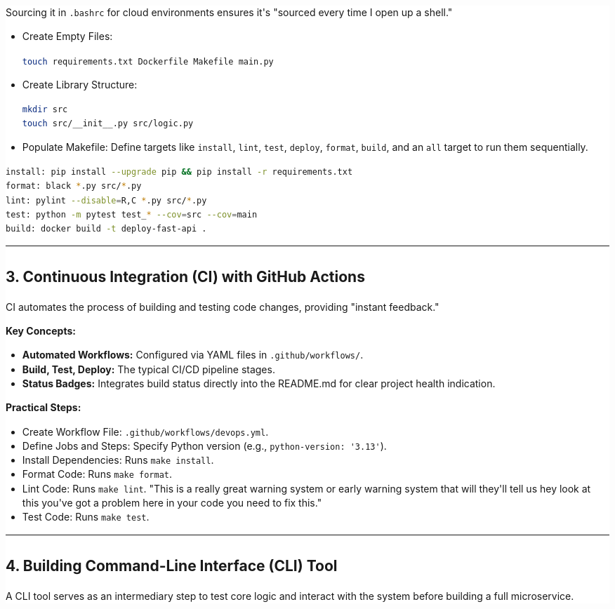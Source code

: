 Sourcing it in `.bashrc` for cloud environments ensures it's "sourced every time I open up a shell."

* Create Empty Files:

  ```bash
  touch requirements.txt Dockerfile Makefile main.py
  ```

* Create Library Structure:

  ```bash
  mkdir src
  touch src/__init__.py src/logic.py
  ```

* Populate Makefile: Define targets like `install`, `lint`, `test`, `deploy`, `format`, `build`, and an `all` target to run them sequentially.

```bash
install: pip install --upgrade pip && pip install -r requirements.txt
format: black *.py src/*.py
lint: pylint --disable=R,C *.py src/*.py
test: python -m pytest test_* --cov=src --cov=main
build: docker build -t deploy-fast-api .
```

---

## 3. Continuous Integration (CI) with GitHub Actions

CI automates the process of building and testing code changes, providing "instant feedback."

**Key Concepts:**

* **Automated Workflows:** Configured via YAML files in `.github/workflows/`.
* **Build, Test, Deploy:** The typical CI/CD pipeline stages.
* **Status Badges:** Integrates build status directly into the README.md for clear project health indication.

**Practical Steps:**

* Create Workflow File: `.github/workflows/devops.yml`.
* Define Jobs and Steps: Specify Python version (e.g., `python-version: '3.13'`).
* Install Dependencies: Runs `make install`.
* Format Code: Runs `make format`.
* Lint Code: Runs `make lint`. "This is a really great warning system or early warning system that will they'll tell us hey look at this you've got a problem here in your code you need to fix this."
* Test Code: Runs `make test`.

---

## 4. Building Command-Line Interface (CLI) Tool

A CLI tool serves as an intermediary step to test core logic and interact with the system before building a full microservice.
